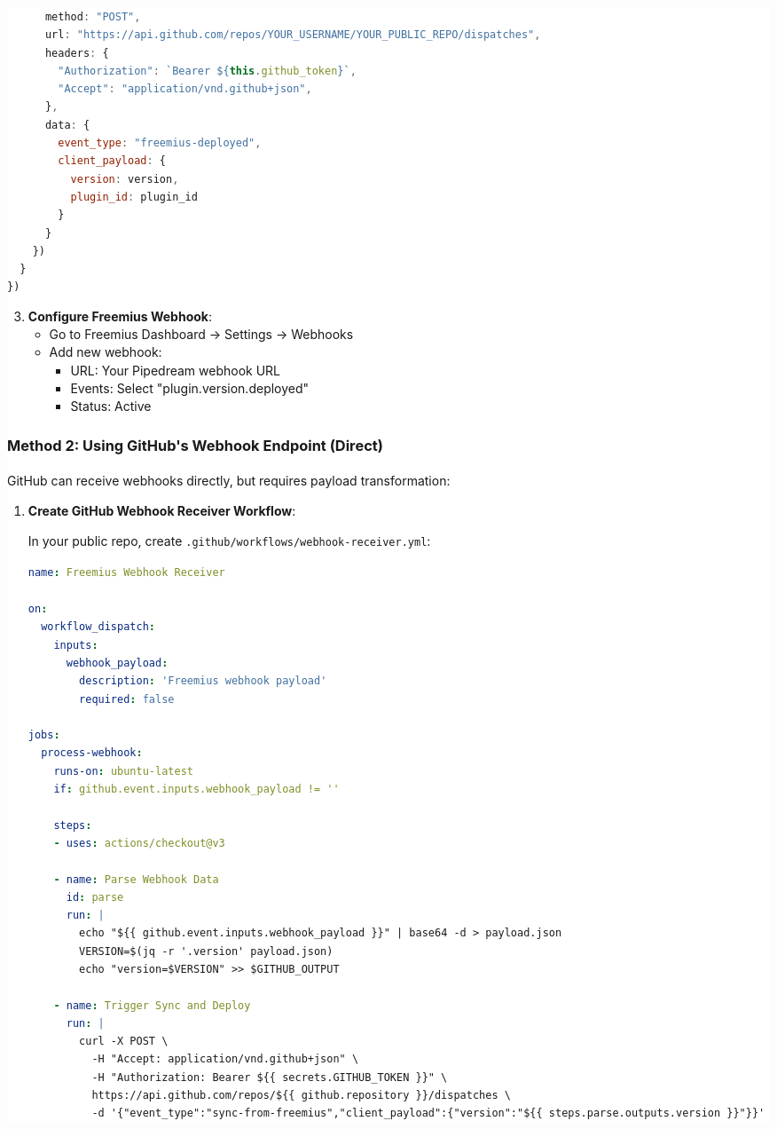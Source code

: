    ```javascript
         method: "POST",
         url: "https://api.github.com/repos/YOUR_USERNAME/YOUR_PUBLIC_REPO/dispatches",
         headers: {
           "Authorization": `Bearer ${this.github_token}`,
           "Accept": "application/vnd.github+json",
         },
         data: {
           event_type: "freemius-deployed",
           client_payload: {
             version: version,
             plugin_id: plugin_id
           }
         }
       })
     }
   })
   ```

3. **Configure Freemius Webhook**:
   - Go to Freemius Dashboard → Settings → Webhooks
   - Add new webhook:
     - URL: Your Pipedream webhook URL
     - Events: Select "plugin.version.deployed"
     - Status: Active

### Method 2: Using GitHub's Webhook Endpoint (Direct)

GitHub can receive webhooks directly, but requires payload transformation:

1. **Create GitHub Webhook Receiver Workflow**:
   
   In your public repo, create `.github/workflows/webhook-receiver.yml`:
   ```yaml
   name: Freemius Webhook Receiver
   
   on:
     workflow_dispatch:
       inputs:
         webhook_payload:
           description: 'Freemius webhook payload'
           required: false
   
   jobs:
     process-webhook:
       runs-on: ubuntu-latest
       if: github.event.inputs.webhook_payload != ''
       
       steps:
       - uses: actions/checkout@v3
       
       - name: Parse Webhook Data
         id: parse
         run: |
           echo "${{ github.event.inputs.webhook_payload }}" | base64 -d > payload.json
           VERSION=$(jq -r '.version' payload.json)
           echo "version=$VERSION" >> $GITHUB_OUTPUT
       
       - name: Trigger Sync and Deploy
         run: |
           curl -X POST \
             -H "Accept: application/vnd.github+json" \
             -H "Authorization: Bearer ${{ secrets.GITHUB_TOKEN }}" \
             https://api.github.com/repos/${{ github.repository }}/dispatches \
             -d '{"event_type":"sync-from-freemius","client_payload":{"version":"${{ steps.parse.outputs.version }}"}}'
   ```